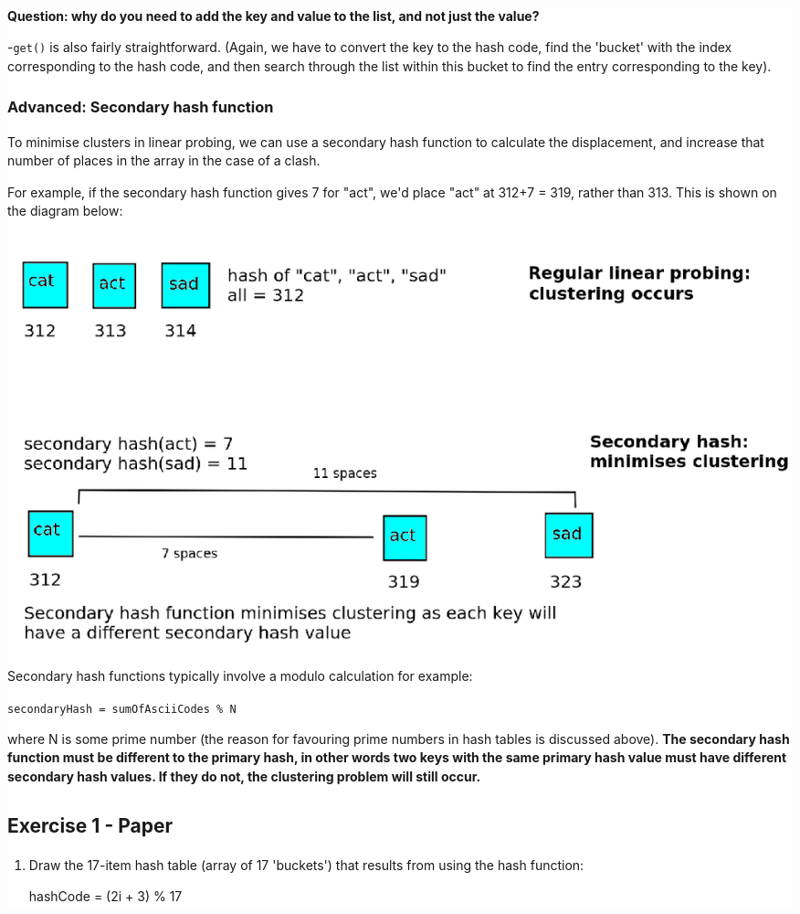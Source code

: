 **Question: why do you need to add the key and value to the list, and not just the value?**

\-`get()` is also fairly straightforward. (Again, we have to convert the key to the hash code, find the 'bucket' with the index corresponding to the hash code, and then search through the list within this bucket to find the entry corresponding to the key).

### Advanced: Secondary hash function

To minimise clusters in linear probing, we can use a secondary hash function to calculate the displacement, and increase that number of places in the array in the case of a clash.

For example, if the secondary hash function gives 7 for "act", we'd place "act" at 312+7 = 319, rather than 313. This is shown on the diagram below:

![Secondary hash function](../images/secondary_hash.png)

Secondary hash functions typically involve a modulo calculation for example:

    secondaryHash = sumOfAsciiCodes % N
    

where N is some prime number (the reason for favouring prime numbers in hash tables is discussed above). **The secondary hash function must be different to the primary hash, in other words two keys with the same primary hash value must have different secondary hash values. If they do not, the clustering problem will still occur.**

Exercise 1 - Paper
------------------

1.  Draw the 17-item hash table (array of 17 'buckets') that results from using the hash function:

    hashCode = (2i + 3) % 17
    